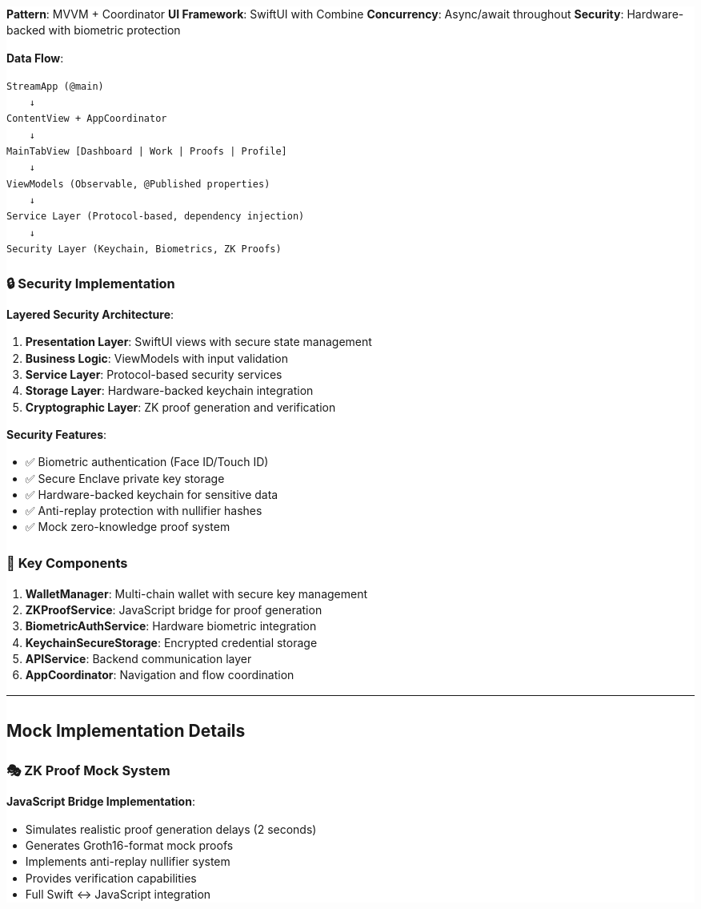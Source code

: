 **Pattern**: MVVM + Coordinator
**UI Framework**: SwiftUI with Combine
**Concurrency**: Async/await throughout
**Security**: Hardware-backed with biometric protection

**Data Flow**:
```
StreamApp (@main)
    ↓
ContentView + AppCoordinator
    ↓
MainTabView [Dashboard | Work | Proofs | Profile]
    ↓
ViewModels (Observable, @Published properties)
    ↓
Service Layer (Protocol-based, dependency injection)
    ↓
Security Layer (Keychain, Biometrics, ZK Proofs)
```

### 🔒 **Security Implementation**

**Layered Security Architecture**:
1. **Presentation Layer**: SwiftUI views with secure state management
2. **Business Logic**: ViewModels with input validation
3. **Service Layer**: Protocol-based security services
4. **Storage Layer**: Hardware-backed keychain integration
5. **Cryptographic Layer**: ZK proof generation and verification

**Security Features**:
- ✅ Biometric authentication (Face ID/Touch ID)
- ✅ Secure Enclave private key storage
- ✅ Hardware-backed keychain for sensitive data
- ✅ Anti-replay protection with nullifier hashes
- ✅ Mock zero-knowledge proof system

### 🧩 **Key Components**

1. **WalletManager**: Multi-chain wallet with secure key management
2. **ZKProofService**: JavaScript bridge for proof generation
3. **BiometricAuthService**: Hardware biometric integration
4. **KeychainSecureStorage**: Encrypted credential storage
5. **APIService**: Backend communication layer
6. **AppCoordinator**: Navigation and flow coordination

---

## Mock Implementation Details

### 🎭 **ZK Proof Mock System**

**JavaScript Bridge Implementation**:
- Simulates realistic proof generation delays (2 seconds)
- Generates Groth16-format mock proofs
- Implements anti-replay nullifier system
- Provides verification capabilities
- Full Swift ↔ JavaScript integration
